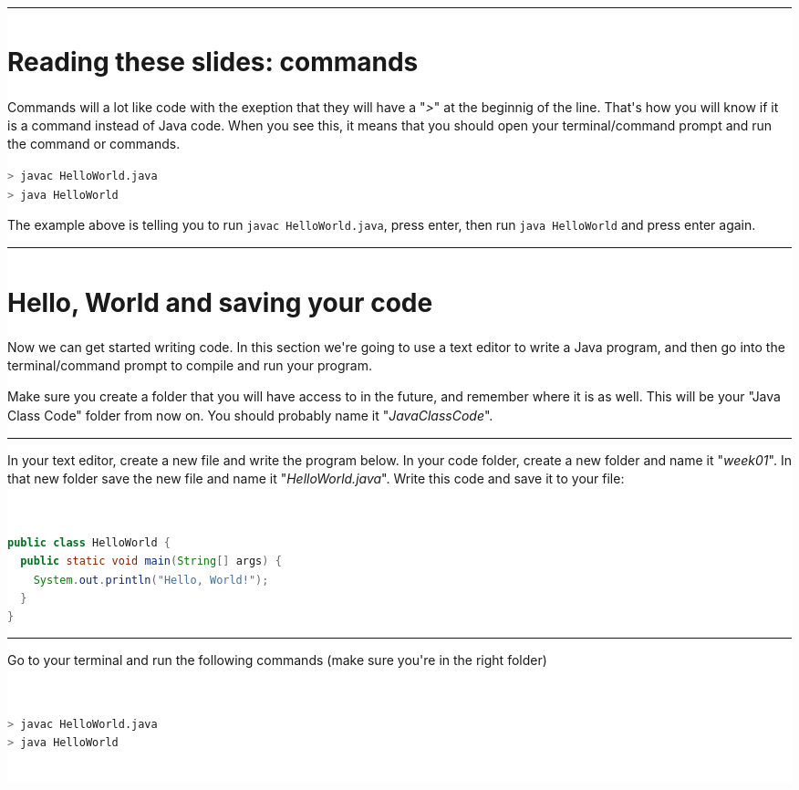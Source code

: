 -----------------------------------------------------------------------------

# Reading these slides: commands

Commands will a lot like code with the exeption that they will have a "_>_" at the beginnig of the line. That's how you will know if it is a command instead of Java code. When you see this, it means that you should open your terminal/command prompt and run the command or commands.

```bash
> javac HelloWorld.java
> java HelloWorld
```

The example above is telling you to run `javac HelloWorld.java`, press enter, then run `java HelloWorld` and press enter again.

-----------------------------------------------------------------------------

# Hello, World and saving your code

Now we can get started writing code. In this section we're going to use a text editor to write a Java program, and then go into the terminal/command prompt to compile and run your program.

Make sure you create a folder that you will have access to in the future, and remember where it is as well. This will be your "Java Class Code" folder from now on. You should probably name it "_JavaClassCode_".

-----------------------------------------------------------------------------

In your text editor, create a new file and write the program below. In your code folder, create a new folder and name it "_week01_". In that new folder save the new file and name it "_HelloWorld.java_". Write this code and save it to your file:

<br>

```java
public class HelloWorld {
  public static void main(String[] args) {
    System.out.println("Hello, World!");
  }
}
```

-----------------------------------------------------------------------------

Go to your terminal and run the following commands (make sure you're in the right folder)

<br>

```bash
> javac HelloWorld.java
> java HelloWorld
```

<br>
